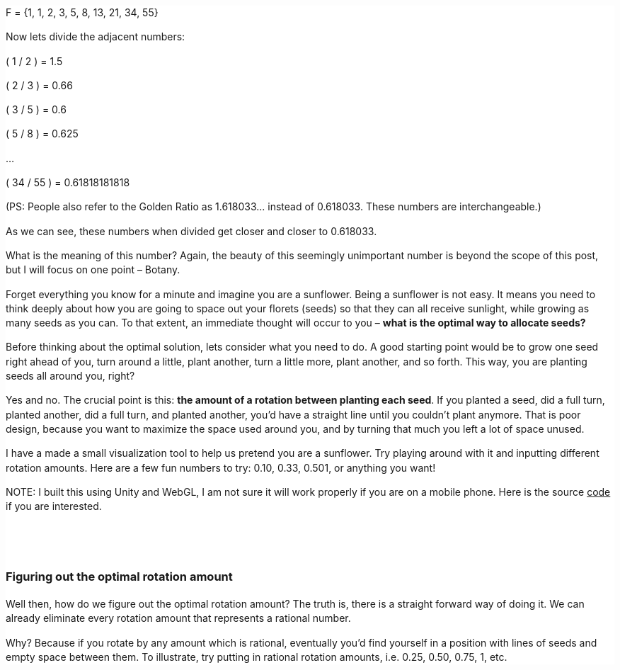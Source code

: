 F = {1, 1, 2, 3, 5, 8, 13, 21, 34, 55}

Now lets divide the adjacent numbers:

( 1 / 2 ) = 1.5

( 2 / 3 ) = 0.66

( 3 / 5 ) = 0.6

( 5 / 8 ) = 0.625

…

( 34 / 55 ) = 0.61818181818

(PS: People also refer to the Golden Ratio as 1.618033... instead of 0.618033. These numbers are interchangeable.)

As we can see, these numbers when divided get closer and closer to 0.618033.

What is the meaning of this number? Again, the beauty of this seemingly unimportant number is beyond the scope of this post, but I will focus on one point – Botany.

Forget everything you know for a minute and imagine you are a sunflower. Being a sunflower is not easy. It means you need to think deeply about how you are going to space out your florets (seeds) so that they can all receive sunlight, while growing as many seeds as you can. To that extent, an immediate thought will occur to you – **what is the optimal way to allocate seeds?**

Before thinking about the optimal solution, lets consider what you need to do. A good starting point would be to grow one seed right ahead of you, turn around a little, plant another, turn a little more, plant another, and so forth. This way, you are planting seeds all around you, right?

Yes and no. The crucial point is this: **the amount of a rotation between planting each seed**. If you planted a seed, did a full turn, planted another, did a full turn, and planted another, you’d have a straight line until you couldn’t plant anymore. That is poor design, because you want to maximize the space used around you, and by turning that much you left a lot of space unused.

I have a made a small visualization tool to help us pretend you are a sunflower. Try playing around with it and inputting different rotation amounts. Here are a few fun numbers to try: 0.10, 0.33, 0.501, or anything you want!

NOTE: I built this using Unity and WebGL, I am not sure it will work properly if you are on a mobile phone. Here is the source [code](https://github.com/Capm96/Visualizations/blob/master/Golden%20Ratio/Assets/Scripts/Flower.cs) if you are interested.

<iframe src="https://c.simmer.io/static/unityFrame/index.html?url=https%3A%2F%2Fsimmercdn.com%2Funity%2FcxoIdydXsyMr1reTpiqUsm2YJcI3%2Fcontent%2F10062dd3-e3f5-af79-0320-aeb1e2ad48c8&imagePath=screens/0.png" style="width:650px;height:650px;border:0"></iframe>

<br> </br>
### Figuring out the optimal rotation amount

Well then, how do we figure out the optimal rotation amount? The truth is, there is a straight forward way of doing it. We can already eliminate every rotation amount that represents a rational number.

Why? Because if you rotate by any amount which is rational, eventually you’d find yourself in a position with lines of seeds and empty space between them. To illustrate, try putting in rational rotation amounts, i.e. 0.25, 0.50, 0.75, 1, etc.
